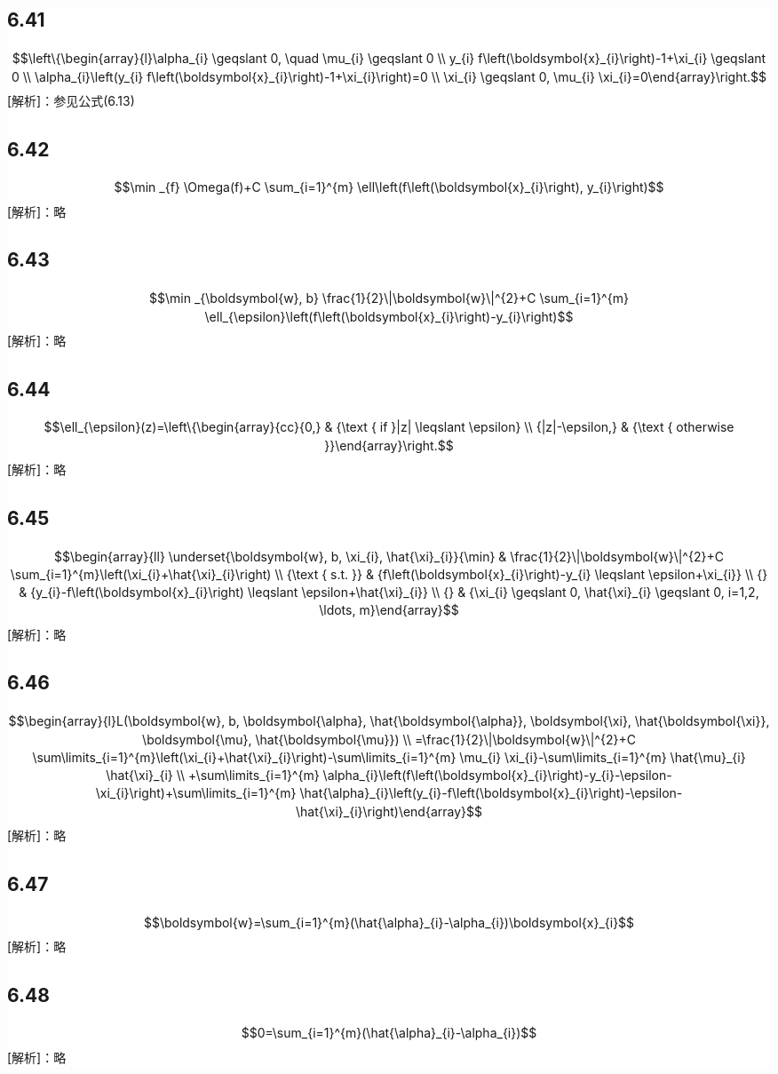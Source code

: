 ## 6.41
$$\left\{\begin{array}{l}\alpha_{i} \geqslant 0, \quad \mu_{i} \geqslant 0 \\ y_{i} f\left(\boldsymbol{x}_{i}\right)-1+\xi_{i} \geqslant 0 \\ \alpha_{i}\left(y_{i} f\left(\boldsymbol{x}_{i}\right)-1+\xi_{i}\right)=0 \\ \xi_{i} \geqslant 0, \mu_{i} \xi_{i}=0\end{array}\right.$$
[解析]：参见公式(6.13)

## 6.42
$$\min _{f} \Omega(f)+C \sum_{i=1}^{m} \ell\left(f\left(\boldsymbol{x}_{i}\right), y_{i}\right)$$
[解析]：略

## 6.43
$$\min _{\boldsymbol{w}, b} \frac{1}{2}\|\boldsymbol{w}\|^{2}+C \sum_{i=1}^{m} \ell_{\epsilon}\left(f\left(\boldsymbol{x}_{i}\right)-y_{i}\right)$$
[解析]：略

## 6.44
$$\ell_{\epsilon}(z)=\left\{\begin{array}{cc}{0,} & {\text { if }|z| \leqslant \epsilon} \\ {|z|-\epsilon,} & {\text { otherwise }}\end{array}\right.$$
[解析]：略

## 6.45
$$\begin{array}{ll}
\underset{\boldsymbol{w}, b, \xi_{i}, \hat{\xi}_{i}}{\min} & \frac{1}{2}\|\boldsymbol{w}\|^{2}+C \sum_{i=1}^{m}\left(\xi_{i}+\hat{\xi}_{i}\right) \\
{\text { s.t. }} & {f\left(\boldsymbol{x}_{i}\right)-y_{i} \leqslant \epsilon+\xi_{i}} \\ {} & {y_{i}-f\left(\boldsymbol{x}_{i}\right) \leqslant \epsilon+\hat{\xi}_{i}} \\ {} & {\xi_{i} \geqslant 0, \hat{\xi}_{i} \geqslant 0, i=1,2, \ldots, m}\end{array}$$
[解析]：略

## 6.46
$$\begin{array}{l}L(\boldsymbol{w}, b, \boldsymbol{\alpha}, \hat{\boldsymbol{\alpha}}, \boldsymbol{\xi}, \hat{\boldsymbol{\xi}}, \boldsymbol{\mu}, \hat{\boldsymbol{\mu}}) \\ 
=\frac{1}{2}\|\boldsymbol{w}\|^{2}+C \sum\limits_{i=1}^{m}\left(\xi_{i}+\hat{\xi}_{i}\right)-\sum\limits_{i=1}^{m} \mu_{i} \xi_{i}-\sum\limits_{i=1}^{m} \hat{\mu}_{i} \hat{\xi}_{i} \\ 
+\sum\limits_{i=1}^{m} \alpha_{i}\left(f\left(\boldsymbol{x}_{i}\right)-y_{i}-\epsilon-\xi_{i}\right)+\sum\limits_{i=1}^{m} \hat{\alpha}_{i}\left(y_{i}-f\left(\boldsymbol{x}_{i}\right)-\epsilon-\hat{\xi}_{i}\right)\end{array}$$
[解析]：略

## 6.47
$$\boldsymbol{w}=\sum_{i=1}^{m}(\hat{\alpha}_{i}-\alpha_{i})\boldsymbol{x}_{i}$$
[解析]：略

## 6.48
$$0=\sum_{i=1}^{m}(\hat{\alpha}_{i}-\alpha_{i})$$
[解析]：略
